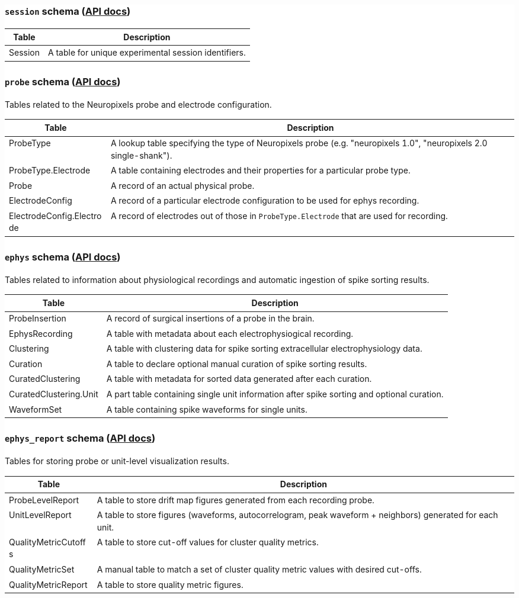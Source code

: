 ### `session` schema ([API docs](https://docs.datajoint.com/elements/element-session/))

| Table | Description |
| --- | --- |
| Session | A table for unique experimental session identifiers. |

### `probe` schema ([API docs](../api/element_array_ephys/probe))

Tables related to the Neuropixels probe and electrode configuration.

| Table | Description |
| --- | --- |
| ProbeType | A lookup table specifying the type of Neuropixels probe (e.g. "neuropixels 1.0", "neuropixels 2.0 single-shank"). |
| ProbeType.Electrode | A table containing electrodes and their properties for a particular probe type. |
| Probe | A record of an actual physical probe. |
| ElectrodeConfig | A record of a particular electrode configuration to be used for ephys recording. |
| ElectrodeConfig.Electrode | A record of electrodes out of those in `ProbeType.Electrode` that are used for recording. |

### `ephys` schema ([API docs](../api/element_array_ephys/ephys))

Tables related to information about physiological recordings and automatic ingestion of
spike sorting results.

| Table | Description |
| --- | --- |
| ProbeInsertion | A record of surgical insertions of a probe in the brain. |
| EphysRecording | A table with metadata about each electrophysiogical recording. |
| Clustering | A table with clustering data for spike sorting extracellular electrophysiology data. |
| Curation | A table to declare optional manual curation of spike sorting results. |
| CuratedClustering | A table with metadata for sorted data generated after each curation. |
| CuratedClustering.Unit | A part table containing single unit information after spike sorting and optional curation. |
| WaveformSet | A table containing spike waveforms for single units. |

### `ephys_report` schema ([API docs](../api/element_array_ephys/ephys_report))

Tables for storing probe or unit-level visualization results.

| Table | Description |
| --- | --- |
| ProbeLevelReport | A table to store drift map figures generated from each recording probe. |
| UnitLevelReport | A table to store figures (waveforms, autocorrelogram, peak waveform + neighbors) generated for each unit. |
| QualityMetricCutoffs | A table to store cut-off values for cluster quality metrics. |
| QualityMetricSet | A manual table to match a set of cluster quality metric values with desired cut-offs. |
| QualityMetricReport | A table to store quality metric figures. |

